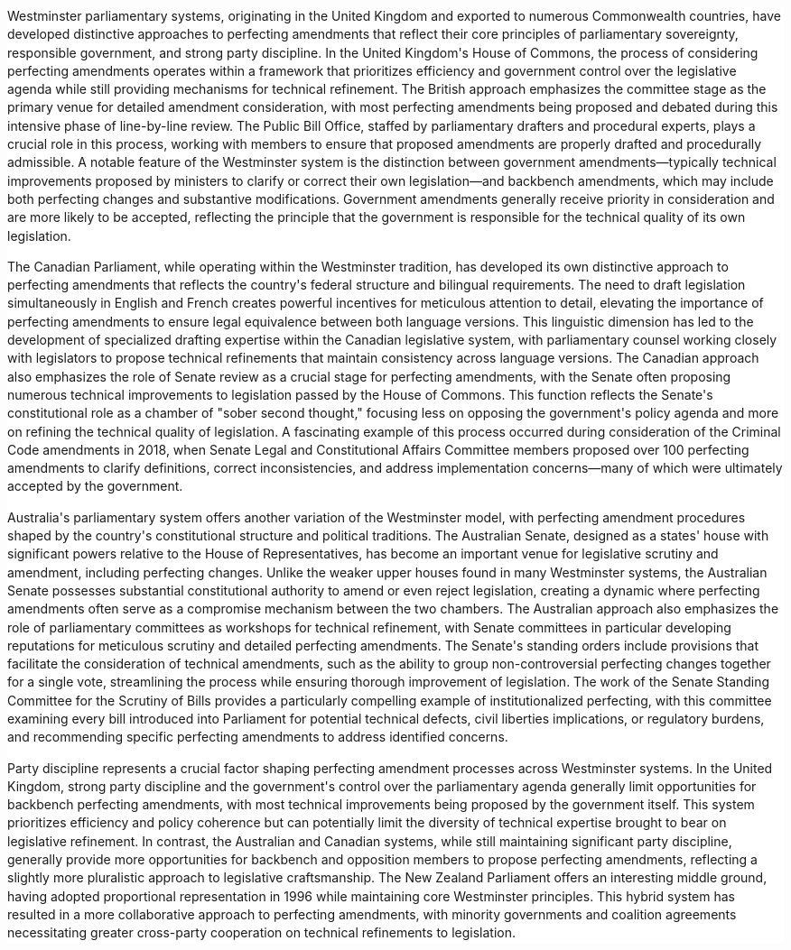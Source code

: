 Westminster parliamentary systems, originating in the United Kingdom and exported to numerous Commonwealth countries, have developed distinctive approaches to perfecting amendments that reflect their core principles of parliamentary sovereignty, responsible government, and strong party discipline. In the United Kingdom's House of Commons, the process of considering perfecting amendments operates within a framework that prioritizes efficiency and government control over the legislative agenda while still providing mechanisms for technical refinement. The British approach emphasizes the committee stage as the primary venue for detailed amendment consideration, with most perfecting amendments being proposed and debated during this intensive phase of line-by-line review. The Public Bill Office, staffed by parliamentary drafters and procedural experts, plays a crucial role in this process, working with members to ensure that proposed amendments are properly drafted and procedurally admissible. A notable feature of the Westminster system is the distinction between government amendments—typically technical improvements proposed by ministers to clarify or correct their own legislation—and backbench amendments, which may include both perfecting changes and substantive modifications. Government amendments generally receive priority in consideration and are more likely to be accepted, reflecting the principle that the government is responsible for the technical quality of its own legislation.

The Canadian Parliament, while operating within the Westminster tradition, has developed its own distinctive approach to perfecting amendments that reflects the country's federal structure and bilingual requirements. The need to draft legislation simultaneously in English and French creates powerful incentives for meticulous attention to detail, elevating the importance of perfecting amendments to ensure legal equivalence between both language versions. This linguistic dimension has led to the development of specialized drafting expertise within the Canadian legislative system, with parliamentary counsel working closely with legislators to propose technical refinements that maintain consistency across language versions. The Canadian approach also emphasizes the role of Senate review as a crucial stage for perfecting amendments, with the Senate often proposing numerous technical improvements to legislation passed by the House of Commons. This function reflects the Senate's constitutional role as a chamber of "sober second thought," focusing less on opposing the government's policy agenda and more on refining the technical quality of legislation. A fascinating example of this process occurred during consideration of the Criminal Code amendments in 2018, when Senate Legal and Constitutional Affairs Committee members proposed over 100 perfecting amendments to clarify definitions, correct inconsistencies, and address implementation concerns—many of which were ultimately accepted by the government.

Australia's parliamentary system offers another variation of the Westminster model, with perfecting amendment procedures shaped by the country's constitutional structure and political traditions. The Australian Senate, designed as a states' house with significant powers relative to the House of Representatives, has become an important venue for legislative scrutiny and amendment, including perfecting changes. Unlike the weaker upper houses found in many Westminster systems, the Australian Senate possesses substantial constitutional authority to amend or even reject legislation, creating a dynamic where perfecting amendments often serve as a compromise mechanism between the two chambers. The Australian approach also emphasizes the role of parliamentary committees as workshops for technical refinement, with Senate committees in particular developing reputations for meticulous scrutiny and detailed perfecting amendments. The Senate's standing orders include provisions that facilitate the consideration of technical amendments, such as the ability to group non-controversial perfecting changes together for a single vote, streamlining the process while ensuring thorough improvement of legislation. The work of the Senate Standing Committee for the Scrutiny of Bills provides a particularly compelling example of institutionalized perfecting, with this committee examining every bill introduced into Parliament for potential technical defects, civil liberties implications, or regulatory burdens, and recommending specific perfecting amendments to address identified concerns.

Party discipline represents a crucial factor shaping perfecting amendment processes across Westminster systems. In the United Kingdom, strong party discipline and the government's control over the parliamentary agenda generally limit opportunities for backbench perfecting amendments, with most technical improvements being proposed by the government itself. This system prioritizes efficiency and policy coherence but can potentially limit the diversity of technical expertise brought to bear on legislative refinement. In contrast, the Australian and Canadian systems, while still maintaining significant party discipline, generally provide more opportunities for backbench and opposition members to propose perfecting amendments, reflecting a slightly more pluralistic approach to legislative craftsmanship. The New Zealand Parliament offers an interesting middle ground, having adopted proportional representation in 1996 while maintaining core Westminster principles. This hybrid system has resulted in a more collaborative approach to perfecting amendments, with minority governments and coalition agreements necessitating greater cross-party cooperation on technical refinements to legislation.
